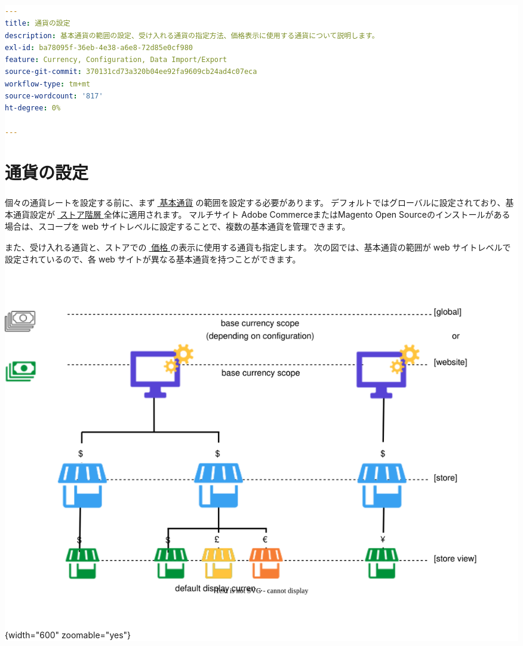 ```yaml
---
title: 通貨の設定
description: 基本通貨の範囲の設定、受け入れる通貨の指定方法、価格表示に使用する通貨について説明します。
exl-id: ba78095f-36eb-4e38-a6e8-72d85e0cf980
feature: Currency, Configuration, Data Import/Export
source-git-commit: 370131cd73a320b04ee92fa9609cb24ad4c07eca
workflow-type: tm+mt
source-wordcount: '817'
ht-degree: 0%

---
```


# 通貨の設定

個々の通貨レートを設定する前に、まず [&#x200B; 基本通貨 &#x200B;](../configuration-reference/general/currency-setup.md) の範囲を設定する必要があります。 デフォルトではグローバルに設定されており、基本通貨設定が [&#x200B; ストア階層 &#x200B;](../getting-started/websites-stores-views.md) 全体に適用されます。 マルチサイト Adobe CommerceまたはMagento Open Sourceのインストールがある場合は、スコープを web サイトレベルに設定することで、複数の基本通貨を管理できます。

また、受け入れる通貨と、ストアでの [&#x200B; 価格 &#x200B;](../catalog/catalog-price-scope.md) の表示に使用する通貨も指定します。 次の図では、基本通貨の範囲が web サイトレベルで設定されているので、各 web サイトが異なる基本通貨を持つことができます。

![&#x200B; 通貨スコープ図 &#x200B;](./assets/scope-currency-config.svg){width="600" zoomable="yes"}
